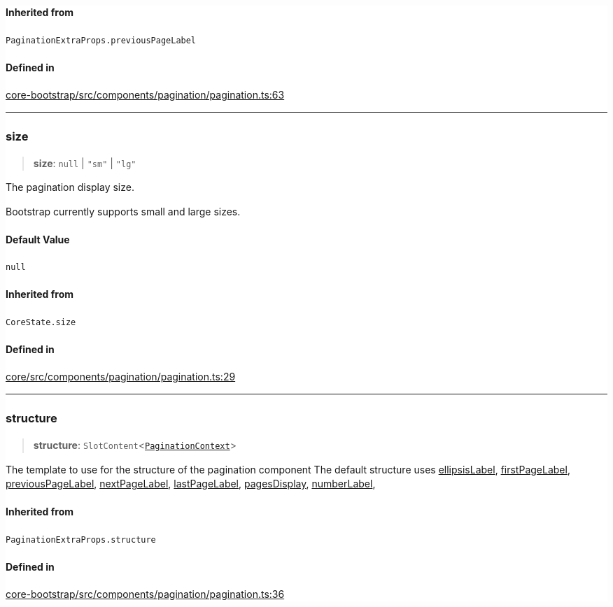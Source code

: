 #### Inherited from

`PaginationExtraProps.previousPageLabel`

#### Defined in

[core-bootstrap/src/components/pagination/pagination.ts:63](https://github.com/AmadeusITGroup/AgnosUI/blob/71c22ea4d85011350f98ddbf320911e81bd7c93f/core-bootstrap/src/components/pagination/pagination.ts#L63)

***

### size

> **size**: `null` \| `"sm"` \| `"lg"`

The pagination display size.

Bootstrap currently supports small and large sizes.

#### Default Value

`null`

#### Inherited from

`CoreState.size`

#### Defined in

[core/src/components/pagination/pagination.ts:29](https://github.com/AmadeusITGroup/AgnosUI/blob/71c22ea4d85011350f98ddbf320911e81bd7c93f/core/src/components/pagination/pagination.ts#L29)

***

### structure

> **structure**: `SlotContent`\<[`PaginationContext`](../type-aliases/PaginationContext.md)\>

The template to use for the structure of the pagination component
The default structure uses [ellipsisLabel](PaginationState.md#ellipsislabel), [firstPageLabel](PaginationState.md#firstpagelabel),
[previousPageLabel](PaginationState.md#previouspagelabel), [nextPageLabel](PaginationState.md#nextpagelabel),
[lastPageLabel](PaginationState.md#lastpagelabel), [pagesDisplay](PaginationState.md#pagesdisplay),
[numberLabel](PaginationState.md#numberlabel),

#### Inherited from

`PaginationExtraProps.structure`

#### Defined in

[core-bootstrap/src/components/pagination/pagination.ts:36](https://github.com/AmadeusITGroup/AgnosUI/blob/71c22ea4d85011350f98ddbf320911e81bd7c93f/core-bootstrap/src/components/pagination/pagination.ts#L36)
